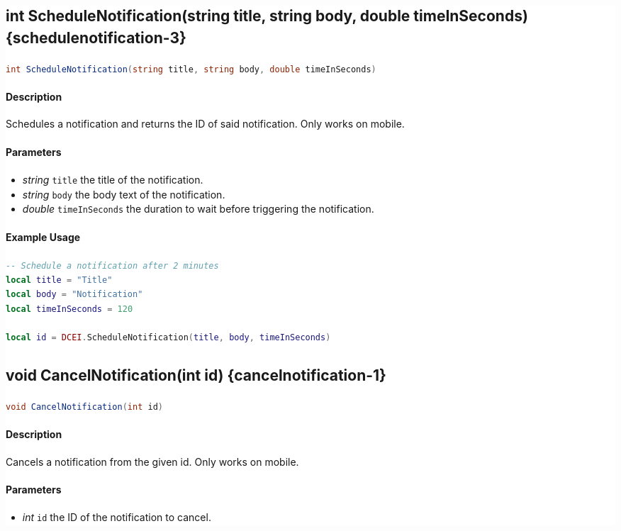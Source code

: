 [](extra-section-start)

[](extra-section-end)

## int ScheduleNotification(string title, string body, double timeInSeconds) {schedulenotification-3}
```cs
int ScheduleNotification(string title, string body, double timeInSeconds)
```
#### Description
[](description-start)
Schedules a notification and returns the ID of said notification. Only works on mobile.
[](description-end)

#### Parameters
[](parameters-start)
- *string* `title` the title of the notification.
- *string* `body` the body text of the notification.
- *double* `timeInSeconds` the duration to wait before triggering the notification.

[](parameters-end)

#### Example Usage
[](example-usage-start)
```lua
-- Schedule a notification after 2 minutes
local title = "Title"
local body = "Notification"
local timeInSeconds = 120

local id = DCEI.ScheduleNotification(title, body, timeInSeconds)
```
[](example-usage-end)

[](extra-section-start)

[](extra-section-end)

## void CancelNotification(int id) {cancelnotification-1}
```cs
void CancelNotification(int id)
```
#### Description
[](description-start)
Cancels a notification from the given id. Only works on mobile.
[](description-end)

#### Parameters
[](parameters-start)
- *int* `id` the ID of the notification to cancel.

[](parameters-end)
